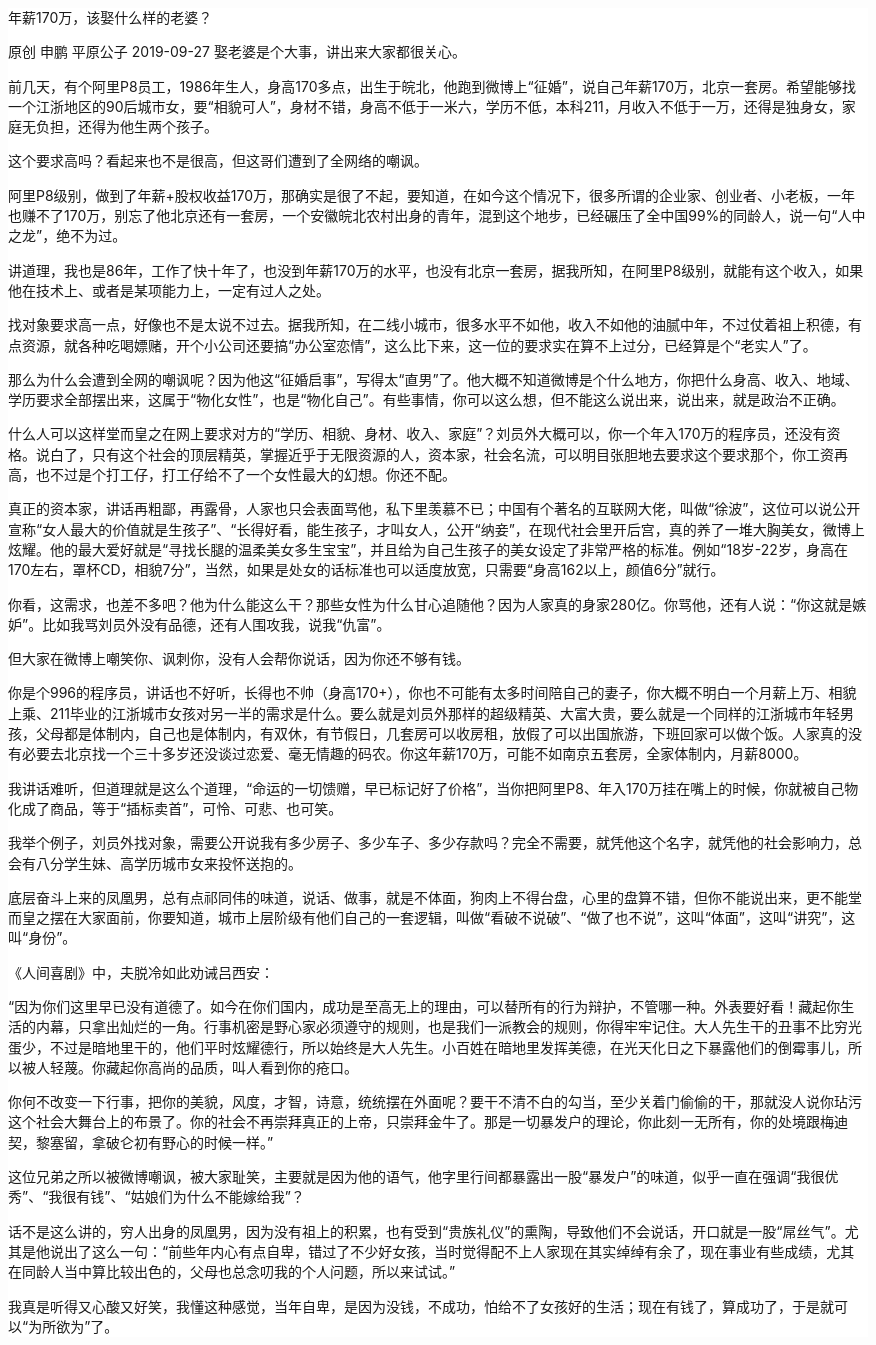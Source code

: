 年薪170万，该娶什么样的老婆？

原创 申鹏  平原公子  2019-09-27
娶老婆是个大事，讲出来大家都很关心。

前几天，有个阿里P8员工，1986年生人，身高170多点，出生于皖北，他跑到微博上“征婚”，说自己年薪170万，北京一套房。希望能够找一个江浙地区的90后城市女，要“相貌可人”，身材不错，身高不低于一米六，学历不低，本科211，月收入不低于一万，还得是独身女，家庭无负担，还得为他生两个孩子。



这个要求高吗？看起来也不是很高，但这哥们遭到了全网络的嘲讽。

阿里P8级别，做到了年薪+股权收益170万，那确实是很了不起，要知道，在如今这个情况下，很多所谓的企业家、创业者、小老板，一年也赚不了170万，别忘了他北京还有一套房，一个安徽皖北农村出身的青年，混到这个地步，已经碾压了全中国99%的同龄人，说一句“人中之龙”，绝不为过。

讲道理，我也是86年，工作了快十年了，也没到年薪170万的水平，也没有北京一套房，据我所知，在阿里P8级别，就能有这个收入，如果他在技术上、或者是某项能力上，一定有过人之处。

找对象要求高一点，好像也不是太说不过去。据我所知，在二线小城市，很多水平不如他，收入不如他的油腻中年，不过仗着祖上积德，有点资源，就各种吃喝嫖赌，开个小公司还要搞“办公室恋情”，这么比下来，这一位的要求实在算不上过分，已经算是个“老实人”了。

那么为什么会遭到全网的嘲讽呢？因为他这“征婚启事”，写得太“直男”了。他大概不知道微博是个什么地方，你把什么身高、收入、地域、学历要求全部摆出来，这属于“物化女性”，也是“物化自己”。有些事情，你可以这么想，但不能这么说出来，说出来，就是政治不正确。

什么人可以这样堂而皇之在网上要求对方的“学历、相貌、身材、收入、家庭”？刘员外大概可以，你一个年入170万的程序员，还没有资格。说白了，只有这个社会的顶层精英，掌握近乎于无限资源的人，资本家，社会名流，可以明目张胆地去要求这个要求那个，你工资再高，也不过是个打工仔，打工仔给不了一个女性最大的幻想。你还不配。

真正的资本家，讲话再粗鄙，再露骨，人家也只会表面骂他，私下里羡慕不已；中国有个著名的互联网大佬，叫做“徐波”，这位可以说公开宣称“女人最大的价值就是生孩子”、“长得好看，能生孩子，才叫女人，公开“纳妾”，在现代社会里开后宫，真的养了一堆大胸美女，微博上炫耀。他的最大爱好就是“寻找长腿的温柔美女多生宝宝”，并且给为自己生孩子的美女设定了非常严格的标准。例如“18岁-22岁，身高在170左右，罩杯CD，相貌7分”，当然，如果是处女的话标准也可以适度放宽，只需要“身高162以上，颜值6分”就行。




你看，这需求，也差不多吧？他为什么能这么干？那些女性为什么甘心追随他？因为人家真的身家280亿。你骂他，还有人说：“你这就是嫉妒”。比如我骂刘员外没有品德，还有人围攻我，说我“仇富”。

但大家在微博上嘲笑你、讽刺你，没有人会帮你说话，因为你还不够有钱。

你是个996的程序员，讲话也不好听，长得也不帅（身高170+），你也不可能有太多时间陪自己的妻子，你大概不明白一个月薪上万、相貌上乘、211毕业的江浙城市女孩对另一半的需求是什么。要么就是刘员外那样的超级精英、大富大贵，要么就是一个同样的江浙城市年轻男孩，父母都是体制内，自己也是体制内，有双休，有节假日，几套房可以收房租，放假了可以出国旅游，下班回家可以做个饭。人家真的没有必要去北京找一个三十多岁还没谈过恋爱、毫无情趣的码农。你这年薪170万，可能不如南京五套房，全家体制内，月薪8000。

我讲话难听，但道理就是这么个道理，“命运的一切馈赠，早已标记好了价格”，当你把阿里P8、年入170万挂在嘴上的时候，你就被自己物化成了商品，等于“插标卖首”，可怜、可悲、也可笑。

我举个例子，刘员外找对象，需要公开说我有多少房子、多少车子、多少存款吗？完全不需要，就凭他这个名字，就凭他的社会影响力，总会有八分学生妹、高学历城市女来投怀送抱的。

底层奋斗上来的凤凰男，总有点祁同伟的味道，说话、做事，就是不体面，狗肉上不得台盘，心里的盘算不错，但你不能说出来，更不能堂而皇之摆在大家面前，你要知道，城市上层阶级有他们自己的一套逻辑，叫做“看破不说破”、“做了也不说”，这叫“体面”，这叫“讲究”，这叫“身份”。

《人间喜剧》中，夫脱冷如此劝诫吕西安：

“因为你们这里早已没有道德了。如今在你们国内，成功是至高无上的理由，可以替所有的行为辩护，不管哪一种。外表要好看！藏起你生活的内幕，只拿出灿烂的一角。行事机密是野心家必须遵守的规则，也是我们一派教会的规则，你得牢牢记住。大人先生干的丑事不比穷光蛋少，不过是暗地里干的，他们平时炫耀德行，所以始终是大人先生。小百姓在暗地里发挥美德，在光天化日之下暴露他们的倒霉事儿，所以被人轻蔑。你藏起你高尚的品质，叫人看到你的疮口。

你何不改变一下行事，把你的美貌，风度，才智，诗意，统统摆在外面呢？要干不清不白的勾当，至少关着门偷偷的干，那就没人说你玷污这个社会大舞台上的布景了。你的社会不再崇拜真正的上帝，只崇拜金牛了。那是一切暴发户的理论，你此刻一无所有，你的处境跟梅迪契，黎塞留，拿破仑初有野心的时候一样。”

这位兄弟之所以被微博嘲讽，被大家耻笑，主要就是因为他的语气，他字里行间都暴露出一股“暴发户”的味道，似乎一直在强调“我很优秀”、“我很有钱”、“姑娘们为什么不能嫁给我”？

话不是这么讲的，穷人出身的凤凰男，因为没有祖上的积累，也有受到“贵族礼仪”的熏陶，导致他们不会说话，开口就是一股“屌丝气”。尤其是他说出了这么一句：“前些年内心有点自卑，错过了不少好女孩，当时觉得配不上人家现在其实绰绰有余了，现在事业有些成绩，尤其在同龄人当中算比较出色的，父母也总念叨我的个人问题，所以来试试。”

我真是听得又心酸又好笑，我懂这种感觉，当年自卑，是因为没钱，不成功，怕给不了女孩好的生活；现在有钱了，算成功了，于是就可以“为所欲为”了。
